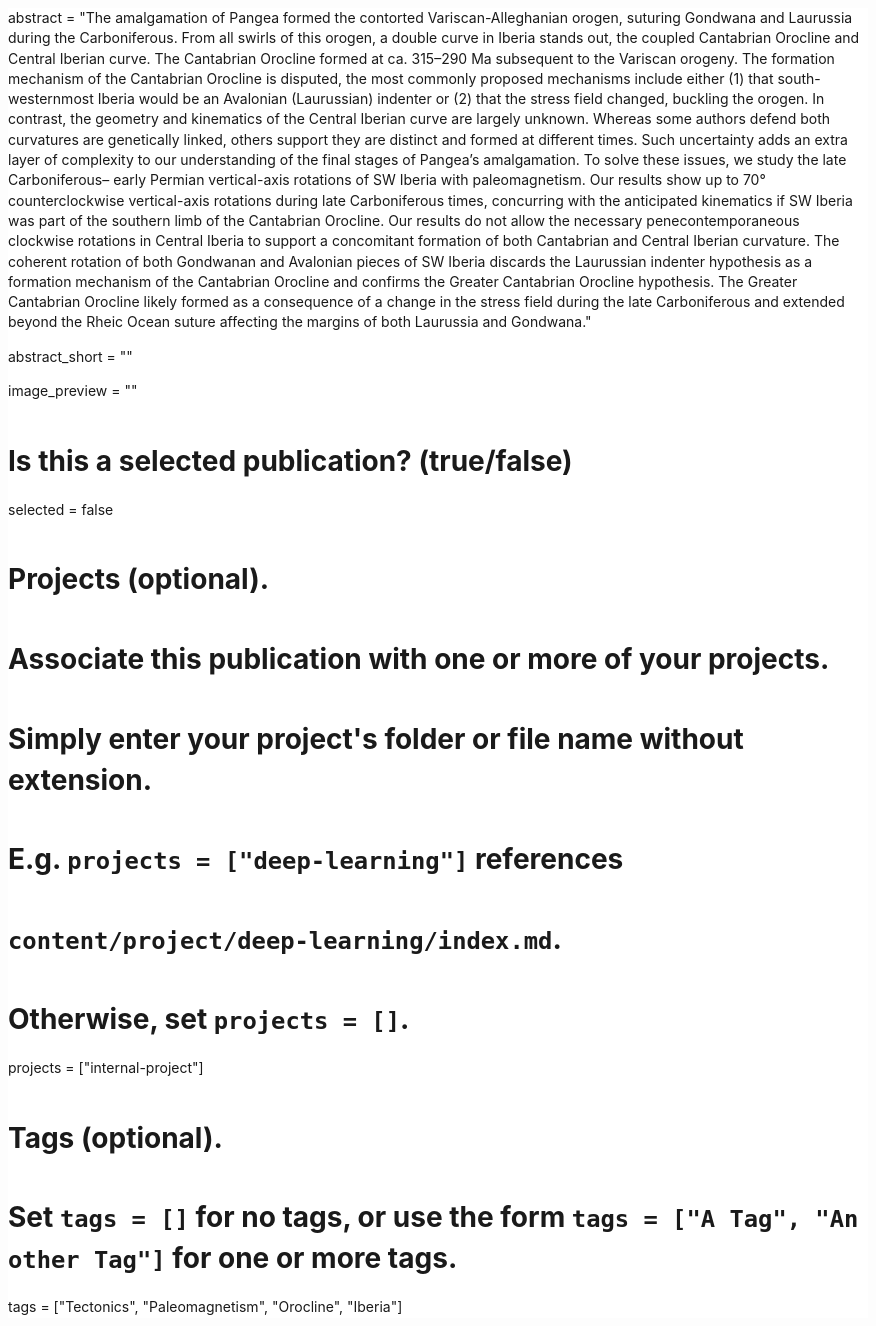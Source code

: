 abstract = "The amalgamation of Pangea formed the contorted Variscan-Alleghanian orogen, suturing Gondwana and Laurussia during the Carboniferous. From all swirls of this orogen, a double curve in Iberia stands out, the coupled Cantabrian Orocline and Central Iberian curve. The Cantabrian Orocline formed at ca. 315–290 Ma subsequent to the Variscan orogeny. The formation mechanism of the Cantabrian Orocline is disputed, the most commonly proposed mechanisms include either (1) that south-westernmost Iberia would be an Avalonian (Laurussian) indenter or (2) that the stress field changed, buckling the orogen. In contrast, the geometry and kinematics of the Central Iberian curve are largely unknown. Whereas some authors defend both curvatures are genetically linked, others support they are distinct and formed at different times. Such uncertainty adds an extra layer of complexity to our understanding of the final stages of Pangea’s amalgamation. To solve these issues, we study the late Carboniferous– early Permian vertical-axis rotations of SW Iberia with paleomagnetism. Our results show up to 70° counterclockwise vertical-axis rotations during late Carboniferous times, concurring with the anticipated kinematics if SW Iberia was part of the southern limb of the Cantabrian Orocline. Our results do not allow the necessary penecontemporaneous clockwise rotations in Central Iberia to support a concomitant formation of both Cantabrian and Central Iberian curvature. The coherent rotation of both Gondwanan and Avalonian pieces of SW Iberia discards the Laurussian indenter hypothesis as a formation mechanism of the Cantabrian Orocline and confirms the Greater Cantabrian Orocline hypothesis. The Greater Cantabrian Orocline likely formed as a consequence of a change in the stress field during the late Carboniferous and extended beyond the Rheic Ocean suture affecting the margins of both Laurussia and Gondwana."

abstract_short = ""

image_preview = ""

# Is this a selected publication? (true/false)
selected = false

# Projects (optional).
#   Associate this publication with one or more of your projects.
#   Simply enter your project's folder or file name without extension.
#   E.g. `projects = ["deep-learning"]` references 
#   `content/project/deep-learning/index.md`.
#   Otherwise, set `projects = []`.
projects = ["internal-project"]

# Tags (optional).
#   Set `tags = []` for no tags, or use the form `tags = ["A Tag", "Another Tag"]` for one or more tags.
tags = ["Tectonics", "Paleomagnetism", "Orocline", "Iberia"]
